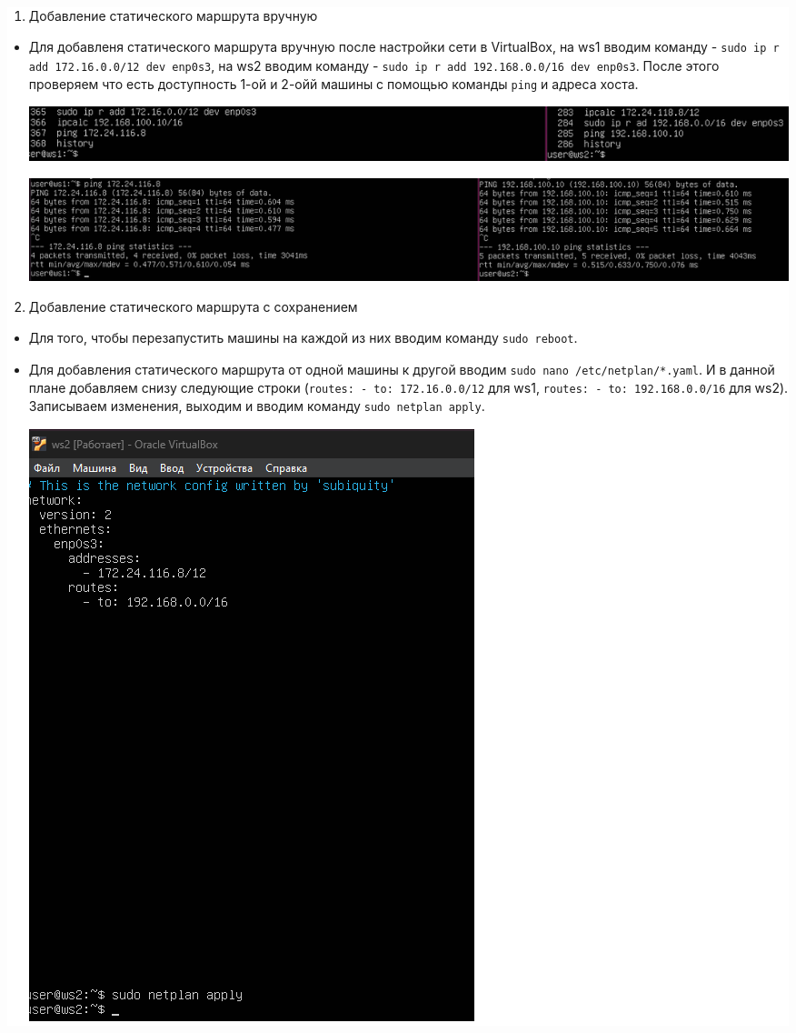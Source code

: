 1. Добавление статического маршрута вручную

* Для добавленя статического маршрута вручную после настройки сети в VirtualBox, на ws1 вводим команду - ```sudo ip r add 172.16.0.0/12 dev enp0s3```, на ws2 вводим команду - ```sudo ip r add 192.168.0.0/16 dev enp0s3```. После этого проверяем что есть доступность 1-ой и 2-ойй машины с помощью команды `ping` и адреса хоста.

    ![static routing](ip_r_add.png "ip r add 0.0.0.0 dev eth0")

    ![static routing](ip_r_add_ping.png "ip r add 0.0.0.0 dev eth0")

2. Добавление статического маршрута с сохранением

* Для того, чтобы перезапустить машины на каждой из них вводим команду ```sudo reboot```.

* Для добавления статического маршрута от одной машины к другой вводим ```sudo nano /etc/netplan/*.yaml```. И в данной плане добавляем снизу следующие строки (`routes: - to: 172.16.0.0/12` для ws1, `routes: - to: 192.168.0.0/16` для ws2). Записываем изменения, выходим и вводим команду ```sudo netplan apply```.

    ![netplan static routing](netplan_route.png "add static ip route in netplan on ws2")
